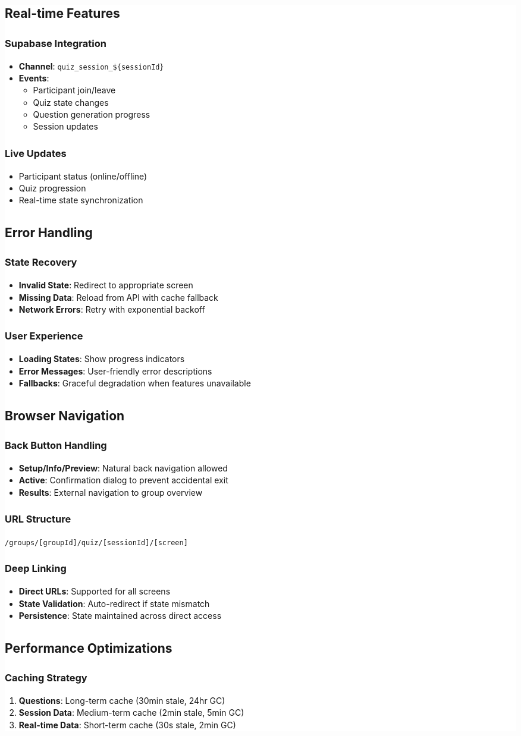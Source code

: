 ## Real-time Features

### Supabase Integration
- **Channel**: `quiz_session_${sessionId}`
- **Events**: 
  - Participant join/leave
  - Quiz state changes
  - Question generation progress
  - Session updates

### Live Updates
- Participant status (online/offline)
- Quiz progression
- Real-time state synchronization

## Error Handling

### State Recovery
- **Invalid State**: Redirect to appropriate screen
- **Missing Data**: Reload from API with cache fallback
- **Network Errors**: Retry with exponential backoff

### User Experience
- **Loading States**: Show progress indicators
- **Error Messages**: User-friendly error descriptions
- **Fallbacks**: Graceful degradation when features unavailable

## Browser Navigation

### Back Button Handling
- **Setup/Info/Preview**: Natural back navigation allowed
- **Active**: Confirmation dialog to prevent accidental exit
- **Results**: External navigation to group overview

### URL Structure
```
/groups/[groupId]/quiz/[sessionId]/[screen]
```

### Deep Linking
- **Direct URLs**: Supported for all screens
- **State Validation**: Auto-redirect if state mismatch
- **Persistence**: State maintained across direct access

## Performance Optimizations

### Caching Strategy
1. **Questions**: Long-term cache (30min stale, 24hr GC)
2. **Session Data**: Medium-term cache (2min stale, 5min GC) 
3. **Real-time Data**: Short-term cache (30s stale, 2min GC)
